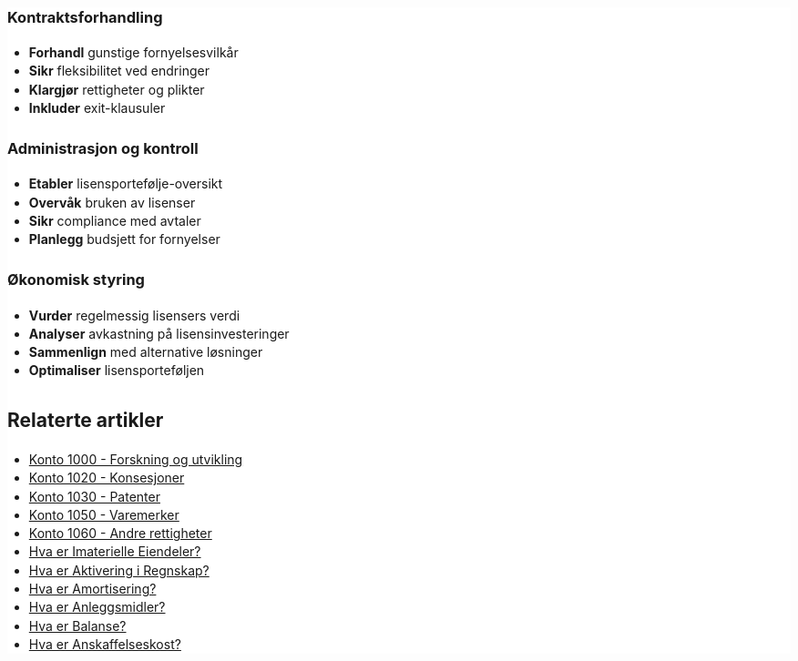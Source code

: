 ### Kontraktsforhandling
* **Forhandl** gunstige fornyelsesvilkår
* **Sikr** fleksibilitet ved endringer
* **Klargjør** rettigheter og plikter
* **Inkluder** exit-klausuler

### Administrasjon og kontroll
* **Etabler** lisensportefølje-oversikt
* **Overvåk** bruken av lisenser
* **Sikr** compliance med avtaler
* **Planlegg** budsjett for fornyelser

### Økonomisk styring
* **Vurder** regelmessig lisensers verdi
* **Analyser** avkastning på lisensinvesteringer
* **Sammenlign** med alternative løsninger
* **Optimaliser** lisensporteføljen

## Relaterte artikler

* [Konto 1000 - Forskning og utvikling](/blogs/kontoplan/1000-forskning-og-utvikling "Konto 1000 - Forskning og utvikling")
* [Konto 1020 - Konsesjoner](/blogs/kontoplan/1020-konsesjoner "Konto 1020 - Konsesjoner")
* [Konto 1030 - Patenter](/blogs/kontoplan/1030-patenter "Konto 1030 - Patenter")
* [Konto 1050 - Varemerker](/blogs/kontoplan/1050-varemerker "Konto 1050 - Varemerker")
* [Konto 1060 - Andre rettigheter](/blogs/kontoplan/1060-andre-rettigheter "Konto 1060 - Andre rettigheter")
* [Hva er Imaterielle Eiendeler?](/blogs/regnskap/hva-er-imaterielle-eiendeler "Hva er Imaterielle Eiendeler?")
* [Hva er Aktivering i Regnskap?](/blogs/regnskap/hva-er-aktivering "Hva er Aktivering i Regnskap?")
* [Hva er Amortisering?](/blogs/regnskap/hva-er-amortisering "Hva er Amortisering?")
* [Hva er Anleggsmidler?](/blogs/regnskap/hva-er-anleggsmidler "Hva er Anleggsmidler?")
* [Hva er Balanse?](/blogs/regnskap/hva-er-balanse "Hva er Balanse?")
* [Hva er Anskaffelseskost?](/blogs/regnskap/hva-er-anskaffelseskost "Hva er Anskaffelseskost?")
